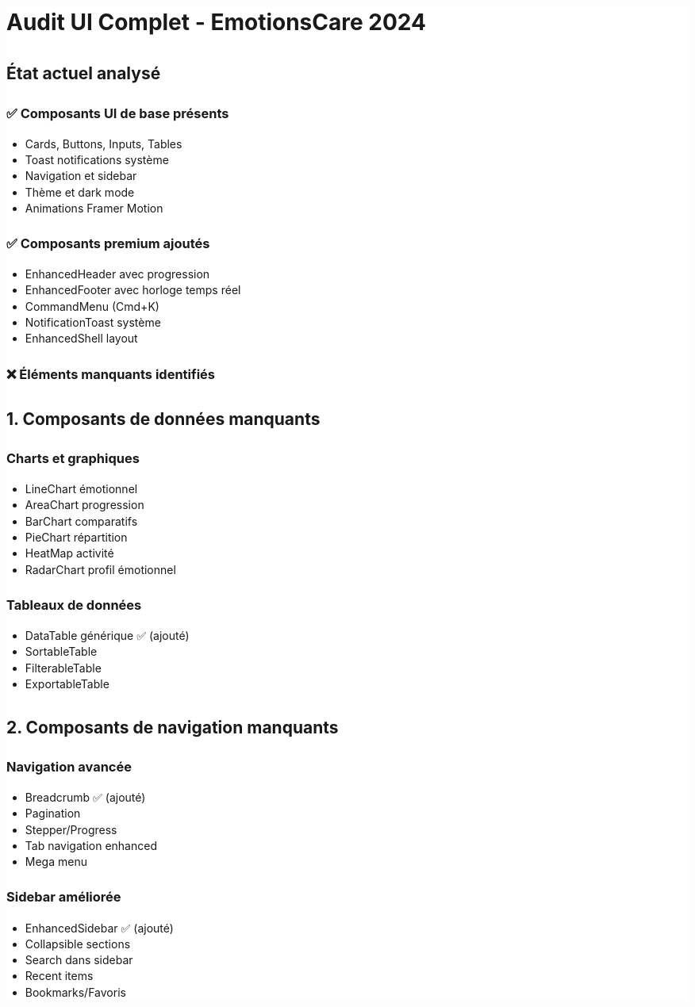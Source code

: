 
# Audit UI Complet - EmotionsCare 2024

## État actuel analysé

### ✅ Composants UI de base présents
- Cards, Buttons, Inputs, Tables
- Toast notifications système
- Navigation et sidebar
- Thème et dark mode
- Animations Framer Motion

### ✅ Composants premium ajoutés
- EnhancedHeader avec progression
- EnhancedFooter avec horloge temps réel
- CommandMenu (Cmd+K)
- NotificationToast système
- EnhancedShell layout

### ❌ Éléments manquants identifiés

## 1. Composants de données manquants

### Charts et graphiques
- LineChart émotionnel
- AreaChart progression
- BarChart comparatifs
- PieChart répartition
- HeatMap activité
- RadarChart profil émotionnel

### Tableaux de données
- DataTable générique ✅ (ajouté)
- SortableTable
- FilterableTable
- ExportableTable

## 2. Composants de navigation manquants

### Navigation avancée
- Breadcrumb ✅ (ajouté)
- Pagination
- Stepper/Progress
- Tab navigation enhanced
- Mega menu

### Sidebar améliorée
- EnhancedSidebar ✅ (ajouté)
- Collapsible sections
- Search dans sidebar
- Recent items
- Bookmarks/Favoris
